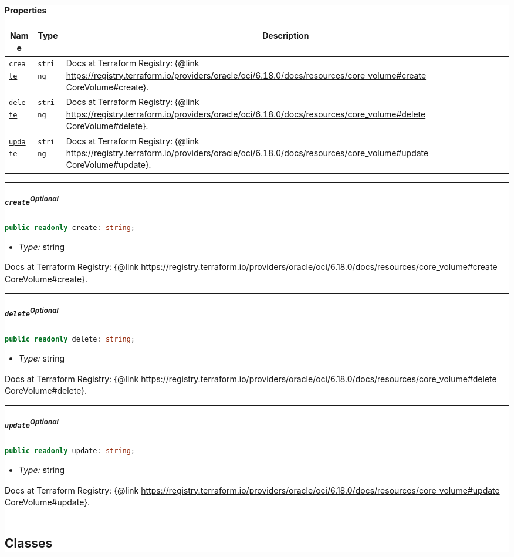 #### Properties <a name="Properties" id="Properties"></a>

| **Name** | **Type** | **Description** |
| --- | --- | --- |
| <code><a href="#rhizo-co-terraform-provider-oci.coreVolume.CoreVolumeTimeouts.property.create">create</a></code> | <code>string</code> | Docs at Terraform Registry: {@link https://registry.terraform.io/providers/oracle/oci/6.18.0/docs/resources/core_volume#create CoreVolume#create}. |
| <code><a href="#rhizo-co-terraform-provider-oci.coreVolume.CoreVolumeTimeouts.property.delete">delete</a></code> | <code>string</code> | Docs at Terraform Registry: {@link https://registry.terraform.io/providers/oracle/oci/6.18.0/docs/resources/core_volume#delete CoreVolume#delete}. |
| <code><a href="#rhizo-co-terraform-provider-oci.coreVolume.CoreVolumeTimeouts.property.update">update</a></code> | <code>string</code> | Docs at Terraform Registry: {@link https://registry.terraform.io/providers/oracle/oci/6.18.0/docs/resources/core_volume#update CoreVolume#update}. |

---

##### `create`<sup>Optional</sup> <a name="create" id="rhizo-co-terraform-provider-oci.coreVolume.CoreVolumeTimeouts.property.create"></a>

```typescript
public readonly create: string;
```

- *Type:* string

Docs at Terraform Registry: {@link https://registry.terraform.io/providers/oracle/oci/6.18.0/docs/resources/core_volume#create CoreVolume#create}.

---

##### `delete`<sup>Optional</sup> <a name="delete" id="rhizo-co-terraform-provider-oci.coreVolume.CoreVolumeTimeouts.property.delete"></a>

```typescript
public readonly delete: string;
```

- *Type:* string

Docs at Terraform Registry: {@link https://registry.terraform.io/providers/oracle/oci/6.18.0/docs/resources/core_volume#delete CoreVolume#delete}.

---

##### `update`<sup>Optional</sup> <a name="update" id="rhizo-co-terraform-provider-oci.coreVolume.CoreVolumeTimeouts.property.update"></a>

```typescript
public readonly update: string;
```

- *Type:* string

Docs at Terraform Registry: {@link https://registry.terraform.io/providers/oracle/oci/6.18.0/docs/resources/core_volume#update CoreVolume#update}.

---

## Classes <a name="Classes" id="Classes"></a>
